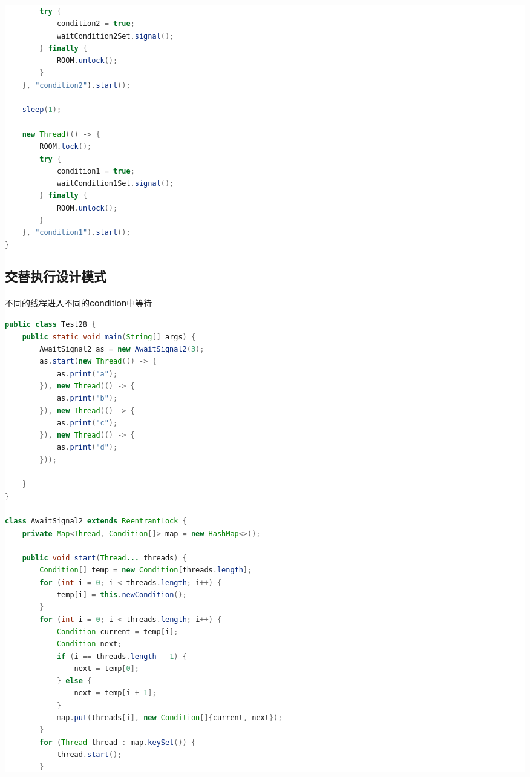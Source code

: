 ```java
        try {
            condition2 = true;
            waitCondition2Set.signal();
        } finally {
            ROOM.unlock();
        }
    }, "condition2").start();

    sleep(1);

    new Thread(() -> {
        ROOM.lock();
        try {
            condition1 = true;
            waitCondition1Set.signal();
        } finally {
            ROOM.unlock();
        }
    }, "condition1").start();
}
```

## 交替执行设计模式
不同的线程进入不同的condition中等待
```java
public class Test28 {
    public static void main(String[] args) {
        AwaitSignal2 as = new AwaitSignal2(3);
        as.start(new Thread(() -> {
            as.print("a");
        }), new Thread(() -> {
            as.print("b");
        }), new Thread(() -> {
            as.print("c");
        }), new Thread(() -> {
            as.print("d");
        }));

    }
}

class AwaitSignal2 extends ReentrantLock {
    private Map<Thread, Condition[]> map = new HashMap<>();

    public void start(Thread... threads) {
        Condition[] temp = new Condition[threads.length];
        for (int i = 0; i < threads.length; i++) {
            temp[i] = this.newCondition();
        }
        for (int i = 0; i < threads.length; i++) {
            Condition current = temp[i];
            Condition next;
            if (i == threads.length - 1) {
                next = temp[0];
            } else {
                next = temp[i + 1];
            }
            map.put(threads[i], new Condition[]{current, next});
        }
        for (Thread thread : map.keySet()) {
            thread.start();
        }
```